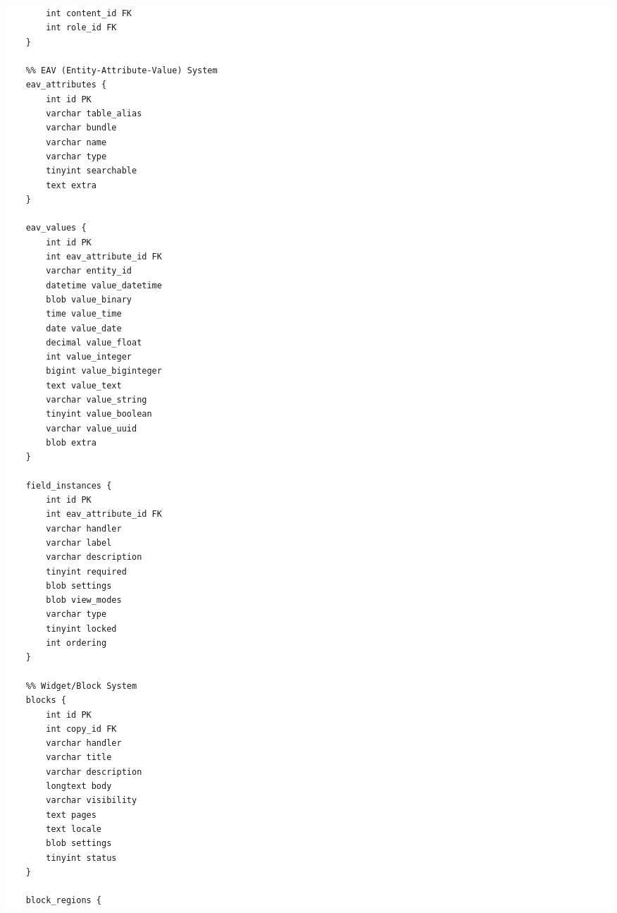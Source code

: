 ```mermaid
        int content_id FK
        int role_id FK
    }

    %% EAV (Entity-Attribute-Value) System
    eav_attributes {
        int id PK
        varchar table_alias
        varchar bundle
        varchar name
        varchar type
        tinyint searchable
        text extra
    }
    
    eav_values {
        int id PK
        int eav_attribute_id FK
        varchar entity_id
        datetime value_datetime
        blob value_binary
        time value_time
        date value_date
        decimal value_float
        int value_integer
        bigint value_biginteger
        text value_text
        varchar value_string
        tinyint value_boolean
        varchar value_uuid
        blob extra
    }
    
    field_instances {
        int id PK
        int eav_attribute_id FK
        varchar handler
        varchar label
        varchar description
        tinyint required
        blob settings
        blob view_modes
        varchar type
        tinyint locked
        int ordering
    }

    %% Widget/Block System
    blocks {
        int id PK
        int copy_id FK
        varchar handler
        varchar title
        varchar description
        longtext body
        varchar visibility
        text pages
        text locale
        blob settings
        tinyint status
    }
    
    block_regions {
```